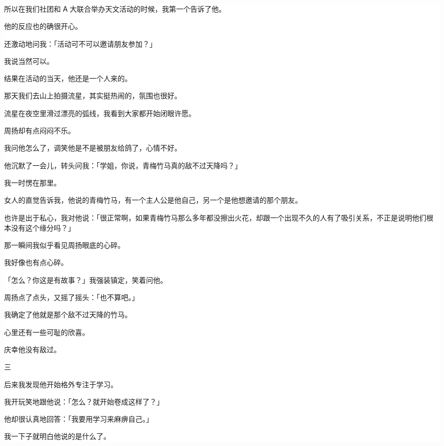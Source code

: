 所以在我们社团和 A 大联合举办天文活动的时候，我第一个告诉了他。


他的反应也的确很开心。


还激动地问我：「活动可不可以邀请朋友参加？」


我说当然可以。


结果在活动的当天，他还是一个人来的。


那天我们去山上拍摄流星，其实挺热闹的，氛围也很好。


流星在夜空里滑过漂亮的弧线，我看到大家都开始闭眼许愿。


周扬却有点闷闷不乐。


我问他怎么了，调笑他是不是被朋友给鸽了，心情不好。


他沉默了一会儿，转头问我：「学姐，你说，青梅竹马真的敌不过天降吗？」


我一时愣在那里。


女人的直觉告诉我，他说的青梅竹马，有一个主人公是他自己，另一个是他想邀请的那个朋友。


也许是出于私心，我对他说：「很正常啊，如果青梅竹马那么多年都没擦出火花，却跟一个出现不久的人有了吸引关系，不正是说明他们根本没有这个缘分吗？」


那一瞬间我似乎看见周扬眼底的心碎。


我好像也有点心碎。


「怎么？你这是有故事？」我强装镇定，笑着问他。


周扬点了点头，又摇了摇头：「也不算吧。」


我确定了他就是那个敌不过天降的竹马。


心里还有一些可耻的欣喜。


庆幸他没有敌过。


三


后来我发现他开始格外专注于学习。


我开玩笑地跟他说：「怎么？就开始卷成这样了？」


他却很认真地回答：「我要用学习来麻痹自己。」


我一下子就明白他说的是什么了。
